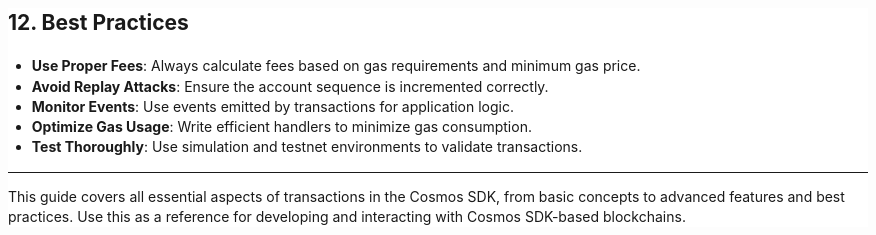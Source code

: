 ## **12. Best Practices**
- **Use Proper Fees**: Always calculate fees based on gas requirements and minimum gas price.
- **Avoid Replay Attacks**: Ensure the account sequence is incremented correctly.
- **Monitor Events**: Use events emitted by transactions for application logic.
- **Optimize Gas Usage**: Write efficient handlers to minimize gas consumption.
- **Test Thoroughly**: Use simulation and testnet environments to validate transactions.

---

This guide covers all essential aspects of transactions in the Cosmos SDK, from basic concepts to advanced features and best practices. Use this as a reference for developing and interacting with Cosmos SDK-based blockchains.